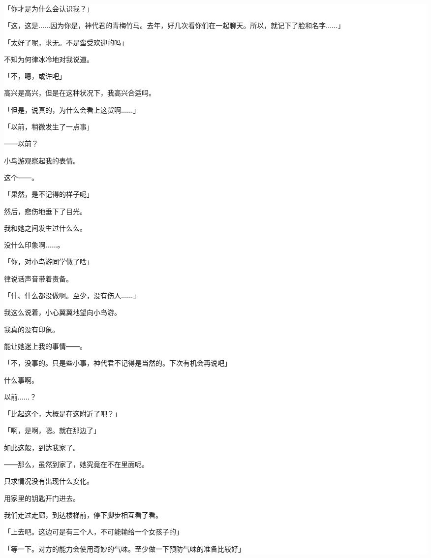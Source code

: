 「你才是为什么会认识我？」

「这，这是……因为你是，神代君的青梅竹马。去年，好几次看你们在一起聊天。所以，就记下了脸和名字……」

「太好了呢，求无。不是蛮受欢迎的吗」

不知为何律冰冷地对我说道。

「不，嗯，或许吧」

高兴是高兴，但是在这种状况下，我高兴合适吗。

「但是，说真的，为什么会看上这货啊……」

「以前，稍微发生了一点事」

——以前？

小鸟游观察起我的表情。

这个——。

「果然，是不记得的样子呢」

然后，悲伤地垂下了目光。

我和她之间发生过什么么。

没什么印象啊……。

「你，对小鸟游同学做了啥」

律说话声音带着责备。

「什、什么都没做啊。至少，没有伤人……」

我这么说着，小心翼翼地望向小鸟游。

我真的没有印象。

能让她迷上我的事情——。

「不，没事的。只是些小事，神代君不记得是当然的。下次有机会再说吧」

什么事啊。

以前……？

「比起这个，大概是在这附近了吧？」

「啊，是啊，嗯。就在那边了」

如此这般，到达我家了。

——那么，虽然到家了，她究竟在不在里面呢。

只求情况没有出现什么变化。

用家里的钥匙开门进去。

我们走过走廊，到达楼梯前，停下脚步相互看了看。

「上去吧。这边可是有三个人，不可能输给一个女孩子的」

「等一下。对方的能力会使用奇妙的气味。至少做一下预防气味的准备比较好」
